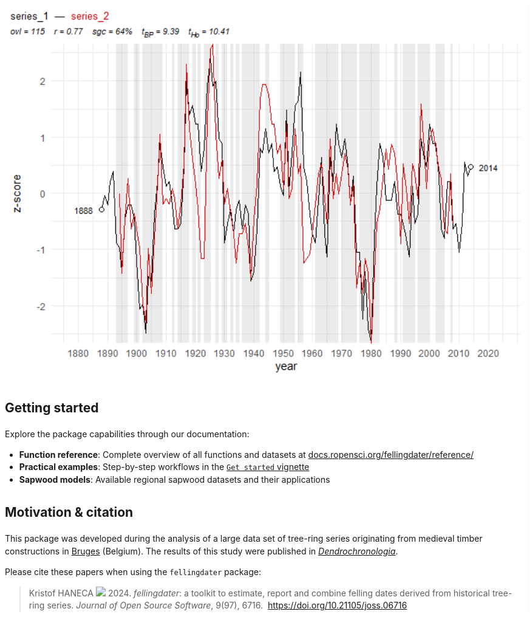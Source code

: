 <img src="man/figures/README-unnamed-chunk-3-1.png" width="100%" />

## Getting started

Explore the package capabilities through our documentation:

- **Function reference**: Complete overview of all functions and
  datasets at
  [docs.ropensci.org/fellingdater/reference/](https://docs.ropensci.org/fellingdater/reference/)
- **Practical examples**: Step-by-step workflows in the [`Get started`
  vignette](https://docs.ropensci.org/fellingdater/articles/getting_started.html)
- **Sapwood models**: Available regional sapwood datasets and their
  applications

## Motivation & citation

This package was developed during the analysis of a large data set of
tree-ring series originating from medieval timber constructions in
[Bruges](https://en.wikipedia.org/wiki/Bruges) (Belgium). The results of
this study were published in
[*Dendrochronologia*](https://www.journals.elsevier.com/dendrochronologia).

Please cite these papers when using the `fellingdater` package:

> Kristof HANECA
> [![](https://orcid.org/sites/default/files/images/orcid_16x16.png)](https://orcid.org/0000-0002-7719-8305)
> 2024. *fellingdater*: a toolkit to estimate, report and combine
> felling dates derived from historical tree-ring series. *Journal of
> Open Source Software*, 9(97), 6716. 
> <https://doi.org/10.21105/joss.06716>

